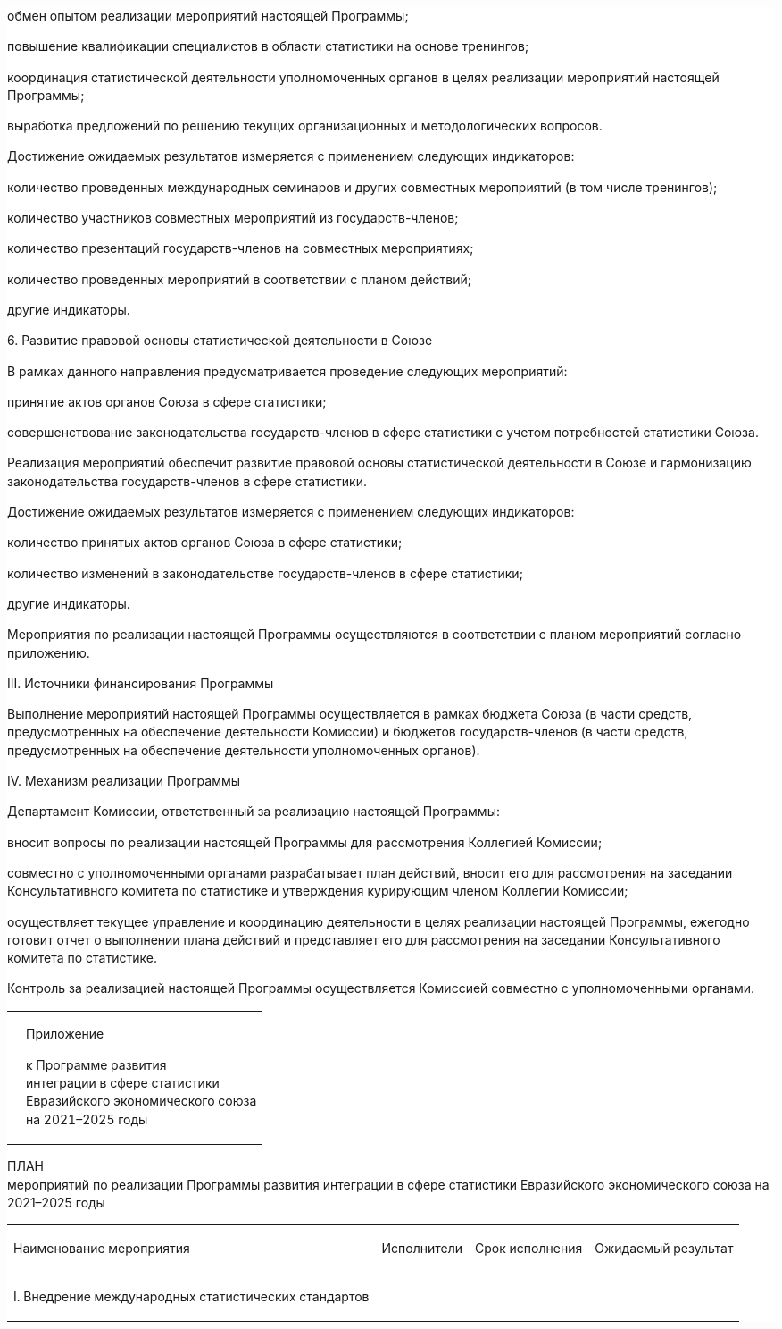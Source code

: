 <p>обмен опытом реализации мероприятий настоящей Программы;</p>
<p>повышение квалификации специалистов в области статистики на основе тренингов;</p>
<p>координация статистической деятельности уполномоченных органов в целях реализации мероприятий настоящей Программы;</p>
<p>выработка предложений по решению текущих организационных и методологических вопросов.</p>
<p>Достижение ожидаемых результатов измеряется с применением следующих индикаторов:</p>
<p>количество проведенных международных семинаров и других совместных мероприятий (в том числе тренингов);</p>
<p>количество участников совместных мероприятий из государств-членов;</p>
<p>количество презентаций государств-членов на совместных мероприятиях;</p>
<p>количество проведенных мероприятий в соответствии с планом действий;</p>
<p>другие индикаторы.</p>
<p>6. Развитие правовой основы статистической деятельности в Союзе</p>
<p>В рамках данного направления предусматривается проведение следующих мероприятий:</p>
<p>принятие актов органов Союза в сфере статистики;</p>
<p>совершенствование законодательства государств-членов в сфере статистики с учетом потребностей статистики Союза.</p>
<p>Реализация мероприятий обеспечит развитие правовой основы статистической деятельности в Союзе и гармонизацию законодательства государств-членов в сфере статистики.</p>
<p>Достижение ожидаемых результатов измеряется с применением следующих индикаторов:</p>
<p>количество принятых актов органов Союза в сфере статистики;</p>
<p>количество изменений в законодательстве государств-членов в сфере статистики;</p>
<p>другие индикаторы.</p>
<p>Мероприятия по реализации настоящей Программы осуществляются в соответствии с планом мероприятий согласно приложению.</p>
<p>III. Источники финансирования Программы</p>
<p>Выполнение мероприятий настоящей Программы осуществляется в рамках бюджета Союза (в части средств, предусмотренных на обеспечение деятельности Комиссии) и бюджетов государств-членов (в части средств, предусмотренных на обеспечение деятельности уполномоченных органов).</p>
<p>IV. Механизм реализации Программы</p>
<p>Департамент Комиссии, ответственный за реализацию настоящей Программы:</p>
<p>вносит вопросы по реализации настоящей Программы для рассмотрения Коллегией Комиссии;</p>
<p>совместно с уполномоченными органами разрабатывает план действий, вносит его для рассмотрения на заседании Консультативного комитета по статистике и утверждения курирующим членом Коллегии Комиссии;</p>
<p>осуществляет текущее управление и координацию деятельности в целях реализации настоящей Программы, ежегодно готовит отчет о выполнении плана действий и представляет его для рассмотрения на заседании Консультативного комитета по статистике.</p>
<p>Контроль за реализацией настоящей Программы осуществляется Комиссией совместно с уполномоченными органами.</p>
<p></p>
<table><tr>
<td><p></p></td>
<td>
<p>Приложение</p>
<p>к Программе развития<br>интеграции в сфере статистики<br>Евразийского экономического союза<br>на 2021–2025 годы</p>
</td>
</tr></table>
<p>ПЛАН<br>мероприятий по реализации Программы развития интеграции в сфере статистики Евразийского экономического союза на 2021–2025 годы</p>
<p></p>
<table>
<tr>
<td><p>Наименование мероприятия</p></td>
<td><p>Исполнители</p></td>
<td><p>Срок исполнения</p></td>
<td><p>Ожидаемый результат</p></td>
</tr>
<tr><td><p>I. Внедрение международных статистических стандартов</p></td></tr>
<tr>